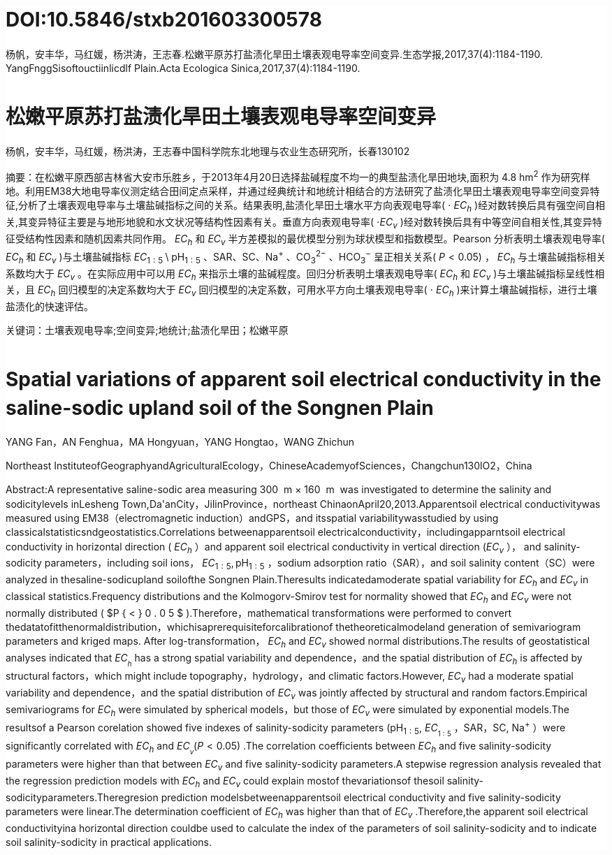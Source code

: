 # DOI:10.5846/stxb201603300578

杨帆，安丰华，马红媛，杨洪涛，王志春.松嫩平原苏打盐渍化旱田土壤表观电导率空间变异.生态学报,2017,37(4):1184-1190. YangFnggSisoftouctiinlicdlf Plain.Acta Ecologica Sinica,2017,37(4):1184-1190.

# 松嫩平原苏打盐渍化旱田土壤表观电导率空间变异

杨帆，安丰华，马红媛，杨洪涛，王志春中国科学院东北地理与农业生态研究所，长春130102

摘要：在松嫩平原西部吉林省大安市乐胜乡，于2013年4月20日选择盐碱程度不均一的典型盐渍化旱田地块,面积为 $4 . 8 \ \mathrm { h m } ^ { 2 }$ 作为研究样地。利用EM38大地电导率仪测定结合田间定点采样，并通过经典统计和地统计相结合的方法研究了盐渍化旱田土壤表观电导率空间变异特征,分析了土壤表观电导率与土壤盐碱指标之间的关系。结果表明,盐渍化旱田土壤水平方向表观电导率( $\cdot \ E C _ { h }$ )经对数转换后具有强空间自相关,其变异特征主要是与地形地貌和水文状况等结构性因素有关。垂直方向表观电导率( $\cdot E C _ { v }$ )经对数转换后具有中等空间自相关性,其变异特征受结构性因素和随机因素共同作用。 $E C _ { h }$ 和 $E C _ { v }$ 半方差模拟的最优模型分别为球状模型和指数模型。Pearson 分析表明土壤表观电导率( $E C _ { h }$ 和 $E C _ { v }$ )与土壤盐碱指标 $E C _ { 1 : 5 } \setminus \mathrm { p H } _ { 1 : 5 }$ 、SAR、SC、$\mathrm { N a } ^ { + } \ 、 \mathrm { C O } _ { 3 } ^ { 2 - } \ 、 \mathrm { H C O } _ { 3 } ^ { - }$ 呈正相关关系( $\scriptstyle P < 0 . 0 5 )$ ， $E C _ { h }$ 与土壤盐碱指标相关系数均大于 $E C _ { v }$ 。在实际应用中可以用 $E C _ { h }$ 来指示土壤的盐碱程度。回归分析表明土壤表观电导率( $E C _ { h }$ 和 $E C _ { v }$ )与土壤盐碱指标呈线性相关，且 $E C _ { h }$ 回归模型的决定系数均大于 $E C _ { v }$ 回归模型的决定系数，可用水平方向土壤表观电导率( $\cdot \ E C _ { h }$ )来计算土壤盐碱指标，进行土壤盐渍化的快速评估。

关键词：土壤表观电导率;空间变异;地统计;盐渍化旱田；松嫩平原

# Spatial variations of apparent soil electrical conductivity in the saline-sodic upland soil of the Songnen Plain

YANG Fan，AN Fenghua，MA Hongyuan，YANG Hongtao，WANG Zhichun

Northeast InstituteofGeographyandAgriculturalEcology，ChineseAcademyofSciences，Changchun130lO2，China

Abstract:A representative saline-sodic area measuring $3 0 0 \ \mathrm { ~ m ~ } \times \ 1 6 0 \ \mathrm { ~ m ~ }$ was investigated to determine the salinity and sodicitylevels inLesheng Town,Da'anCity，JilinProvince，northeast ChinaonApril20,2013.Apparentsoil electrical conductivitywas measured using EM38（electromagnetic induction）andGPS，and itsspatial variabilitywasstudied by using classicalstatisticsndgeostatistics.Correlations betweenapparentsoil electricalconductivity，includingapparntsoil electrical conductivity in horizontal direction ( $E C _ { h }$ ）and apparent soil electrical conductivity in vertical direction $( E C _ { v }$ ）， and salinity-sodicity parameters，including soil ions， $E C _ { 1 : 5 } , \mathrm { p H } _ { 1 : 5 }$ ，sodium adsorption ratio（SAR），and soil salinity content（SC）were analyzed in thesaline-sodicupland soilofthe Songnen Plain.Theresults indicatedamoderate spatial variability for $E C _ { h }$ and $E C _ { v }$ in classical statistics.Frequency distributions and the Kolmogorv-Smirov test for normality showed that $E C _ { h }$ and $E C _ { v }$ were not normally distributed ( $P { < } 0 . 0 5 \$ ).Therefore，mathematical transformations were performed to convert thedatatofitthenormaldistribution，whichisaprerequisiteforcalibrationof thetheoreticalmodeland generation of semivariogram parameters and kriged maps. After log-transformation， $E C _ { h }$ and $E C _ { v }$ showed normal distributions.The results of geostatistical analyses indicated that $E C _ { _ h }$ has a strong spatial variability and dependence，and the spatial distribution of $E C _ { h }$ is affected by structural factors，which might include topography，hydrology，and climatic factors.However, $E C _ { v }$ had a moderate spatial variability and dependence，and the spatial distribution of $E C _ { v }$ was jointly affected by structural and random factors.Empirical semivariograms for $E C _ { h }$ were simulated by spherical models，but those of $E C _ { v }$ were simulated by exponential models.The resultsof a Pearson corelation showed five indexes of salinity-sodicity parameters $\mathrm { ( p H } _ { 1 : 5 } , \ E C _ { _ { 1 : 5 } }$ ，SAR，SC, $\mathrm { { N a } ^ { + } }$ ）were significantly correlated with $E C _ { h }$ and $E C _ { _ v } \left( P { < } 0 . 0 5 \right)$ .The correlation coefficients between $E C _ { h }$ and five salinity-sodicity parameters were higher than that between $E C _ { v }$ and five salinity-sodicity parameters.A stepwise regression analysis revealed that the regression prediction models with $E C _ { h }$ and $E C _ { v }$ could explain mostof thevariationsof thesoil salinity-sodicityparameters.Theregresion prediction modelsbetweenapparentsoil electrical conductivity and five salinity-sodicity parameters were linear.The determination coefficient of $E C _ { h }$ was higher than that of $E C _ { v }$ .Therefore,the apparent soil electrical conductivityina horizontal direction couldbe used to calculate the index of the parameters of soil salinity-sodicity and to indicate soil salinity-sodicity in practical applications.
